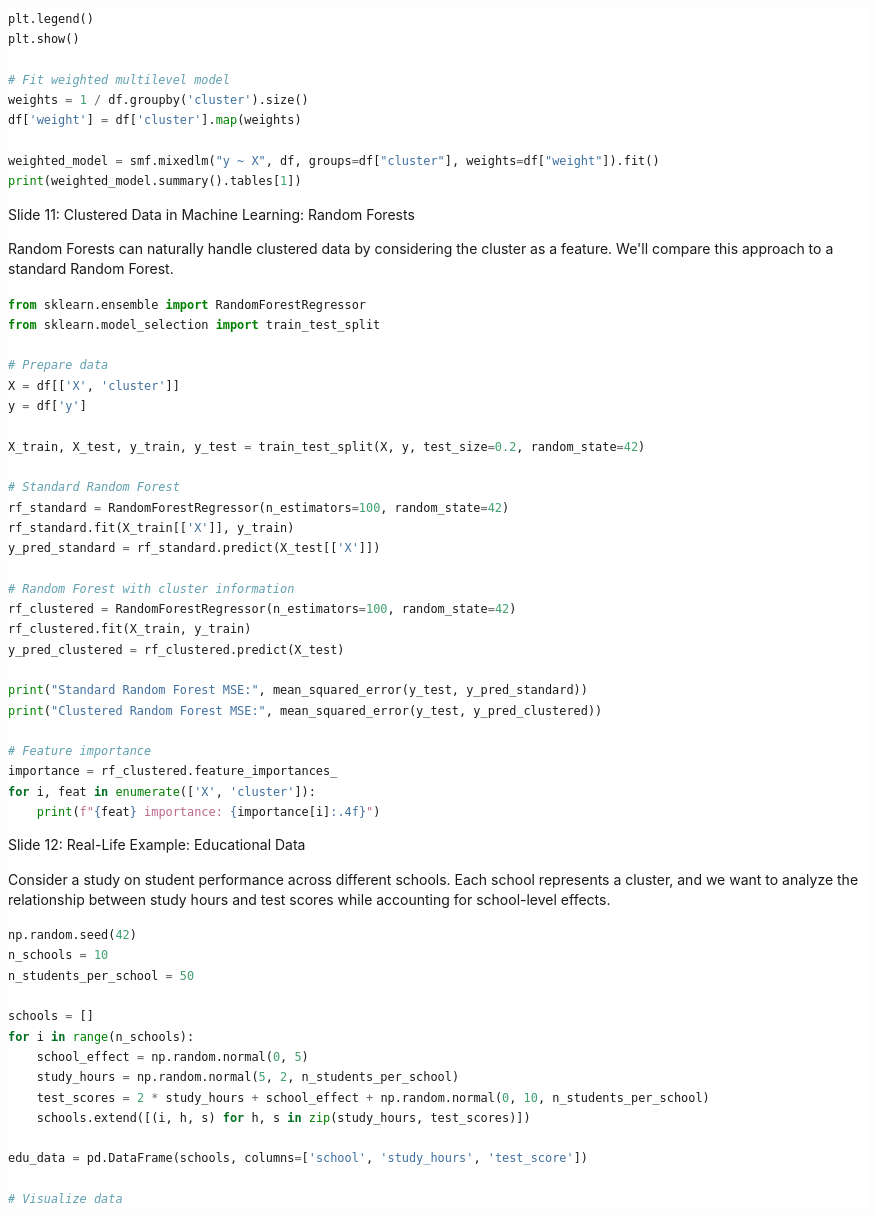 ```python
plt.legend()
plt.show()

# Fit weighted multilevel model
weights = 1 / df.groupby('cluster').size()
df['weight'] = df['cluster'].map(weights)

weighted_model = smf.mixedlm("y ~ X", df, groups=df["cluster"], weights=df["weight"]).fit()
print(weighted_model.summary().tables[1])
```

Slide 11: Clustered Data in Machine Learning: Random Forests

Random Forests can naturally handle clustered data by considering the cluster as a feature. We'll compare this approach to a standard Random Forest.

```python
from sklearn.ensemble import RandomForestRegressor
from sklearn.model_selection import train_test_split

# Prepare data
X = df[['X', 'cluster']]
y = df['y']

X_train, X_test, y_train, y_test = train_test_split(X, y, test_size=0.2, random_state=42)

# Standard Random Forest
rf_standard = RandomForestRegressor(n_estimators=100, random_state=42)
rf_standard.fit(X_train[['X']], y_train)
y_pred_standard = rf_standard.predict(X_test[['X']])

# Random Forest with cluster information
rf_clustered = RandomForestRegressor(n_estimators=100, random_state=42)
rf_clustered.fit(X_train, y_train)
y_pred_clustered = rf_clustered.predict(X_test)

print("Standard Random Forest MSE:", mean_squared_error(y_test, y_pred_standard))
print("Clustered Random Forest MSE:", mean_squared_error(y_test, y_pred_clustered))

# Feature importance
importance = rf_clustered.feature_importances_
for i, feat in enumerate(['X', 'cluster']):
    print(f"{feat} importance: {importance[i]:.4f}")
```

Slide 12: Real-Life Example: Educational Data

Consider a study on student performance across different schools. Each school represents a cluster, and we want to analyze the relationship between study hours and test scores while accounting for school-level effects.

```python
np.random.seed(42)
n_schools = 10
n_students_per_school = 50

schools = []
for i in range(n_schools):
    school_effect = np.random.normal(0, 5)
    study_hours = np.random.normal(5, 2, n_students_per_school)
    test_scores = 2 * study_hours + school_effect + np.random.normal(0, 10, n_students_per_school)
    schools.extend([(i, h, s) for h, s in zip(study_hours, test_scores)])

edu_data = pd.DataFrame(schools, columns=['school', 'study_hours', 'test_score'])

# Visualize data
```